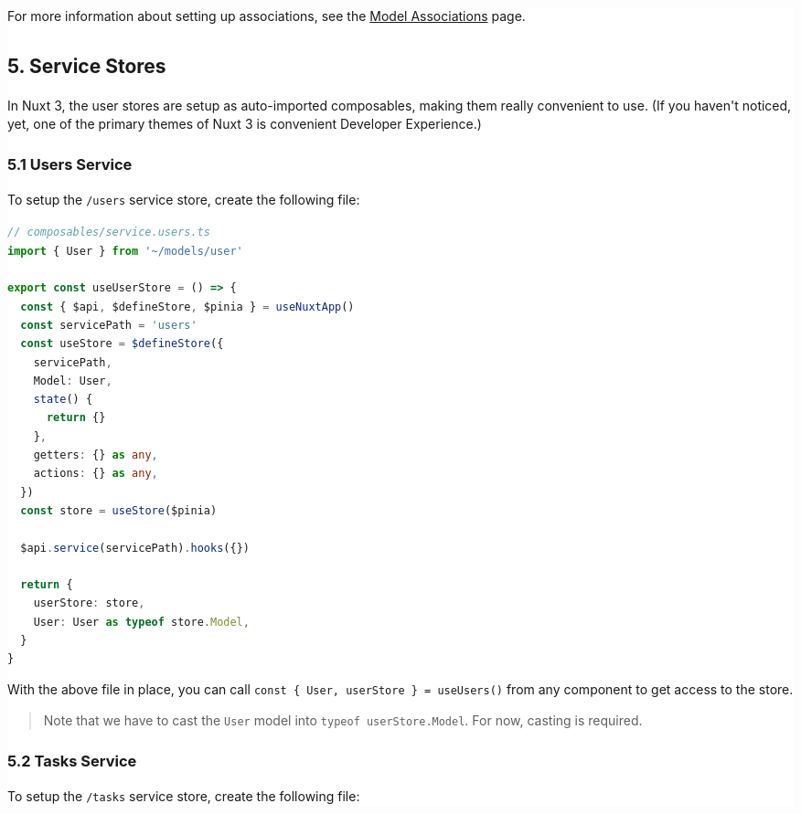 For more information about setting up associations, see the [Model Associations](./model-associations) page.

## 5. Service Stores

In Nuxt 3, the user stores are setup as auto-imported composables, making them really convenient to use.  (If you haven't noticed, yet, one of the primary themes of Nuxt 3 is convenient Developer Experience.)

### 5.1 Users Service

To setup the `/users` service store, create the following file:

```ts
// composables/service.users.ts
import { User } from '~/models/user'

export const useUserStore = () => {
  const { $api, $defineStore, $pinia } = useNuxtApp()
  const servicePath = 'users'
  const useStore = $defineStore({
    servicePath,
    Model: User,
    state() {
      return {}
    },
    getters: {} as any,
    actions: {} as any,
  })
  const store = useStore($pinia)

  $api.service(servicePath).hooks({})

  return {
    userStore: store,
    User: User as typeof store.Model,
  }
}
```

With the above file in place, you can call `const { User, userStore } = useUsers()` from any component to get access to the store.

<BlockQuote>

Note that we have to cast the `User` model into `typeof userStore.Model`. For now, casting is required.

</BlockQuote>

### 5.2 Tasks Service

To setup the `/tasks` service store, create the following file:
